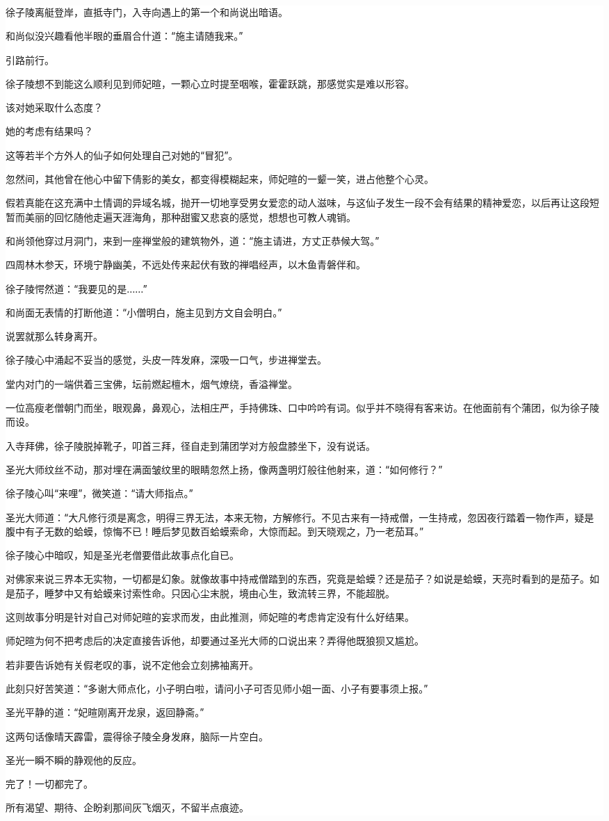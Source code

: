 徐子陵离艇登岸，直抵寺门，入寺向遇上的第一个和尚说出暗语。

和尚似没兴趣看他半眼的垂眉合什道：“施主请随我来。”

引路前行。

徐子陵想不到能这么顺利见到师妃暄，一颗心立时提至咽喉，霍霍跃跳，那感觉实是难以形容。

该对她采取什么态度？

她的考虑有结果吗？

这等若半个方外人的仙子如何处理自己对她的“冒犯”。

忽然间，其他曾在他心中留下倩影的美女，都变得模糊起来，师妃暄的一颦一笑，进占他整个心灵。

假若真能在这充满中土情调的异域名城，抛开一切地享受男女爱恋的动人滋味，与这仙子发生一段不会有结果的精神爱恋，以后再让这段短暂而美丽的回忆随他走遍天涯海角，那种甜蜜又悲哀的感觉，想想也可教人魂销。

和尚领他穿过月洞门，来到一座禅堂般的建筑物外，道：“施主请进，方丈正恭候大驾。”

四周林木参天，环境宁静幽美，不远处传来起伏有致的禅唱经声，以木鱼青磐伴和。

徐子陵愕然道：“我要见的是……”

和尚面无表情的打断他道：“小僧明白，施主见到方文自会明白。”

说罢就那么转身离开。

徐子陵心中涌起不妥当的感觉，头皮一阵发麻，深吸一口气，步进禅堂去。

堂内对门的一端供着三宝佛，坛前燃起檀木，烟气燎绕，香溢禅堂。

一位高瘦老僧朝门而坐，眼观鼻，鼻观心，法相庄严，手持佛珠、口中吟吟有词。似乎并不晓得有客来访。在他面前有个蒲团，似为徐子陵而设。

入寺拜佛，徐子陵脱掉靴子，叩首三拜，径自走到蒲团学对方般盘膝坐下，没有说话。

圣光大师纹丝不动，那对埋在满面皱纹里的眼睛忽然上扬，像两盏明灯般往他射来，道：“如何修行？”

徐子陵心叫“来哩”，微笑道：“请大师指点。”

圣光大师道：“大凡修行须是离念，明得三界无法，本来无物，方解修行。不见古来有一持戒僧，一生持戒，忽因夜行踏着一物作声，疑是腹中有子无数的蛤蟆，惊悔不已！睡后梦见数百蛤蟆索命，大惊而起。到天晓观之，乃一老茄耳。”

徐子陵心中暗叹，知是圣光老僧要借此故事点化自已。

对佛家来说三界本无实物，一切都是幻象。就像故事中持戒僧踏到的东西，究竟是蛤蟆？还是茄子？如说是蛤蟆，天亮时看到的是茄子。如是茄子，睡梦中又有蛤蟆来讨索性命。只因心尘末脱，境由心生，致流转三界，不能超脱。

这则故事分明是针对自己对师妃暄的妄求而发，由此推测，师妃暄的考虑肯定没有什么好结果。

师妃暄为何不把考虑后的决定直接告诉他，却要通过圣光大师的口说出来？弄得他既狼狈又尴尬。

若非要告诉她有关假老叹的事，说不定他会立刻拂袖离开。

此刻只好苦笑道：“多谢大师点化，小子明白啦，请问小子可否见师小姐一面、小子有要事须上报。”

圣光平静的道：“妃暄刚离开龙泉，返回静斋。”

这两句话像晴天霹雷，震得徐子陵全身发麻，脑际一片空白。

圣光一瞬不瞬的静观他的反应。

完了！一切都完了。

所有渴望、期待、企盼刹那间灰飞烟灭，不留半点痕迹。

